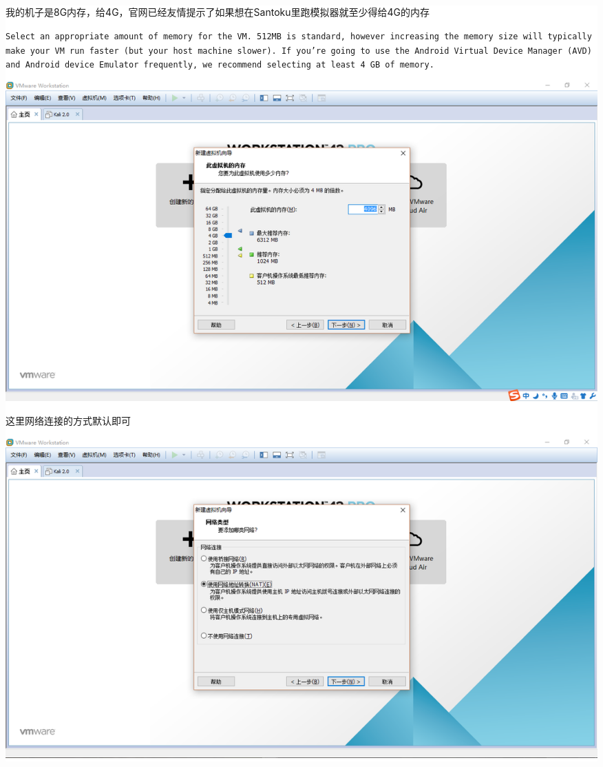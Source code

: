 我的机子是8G内存，给4G，官网已经友情提示了如果想在Santoku里跑模拟器就至少得给4G的内存
```
Select an appropriate amount of memory for the VM. 512MB is standard, however increasing the memory size will typically make your VM run faster (but your host machine slower). If you’re going to use the Android Virtual Device Manager (AVD) and Android device Emulator frequently, we recommend selecting at least 4 GB of memory.
```

![](Image/6.png)

这里网络连接的方式默认即可

![](Image/7.png)
